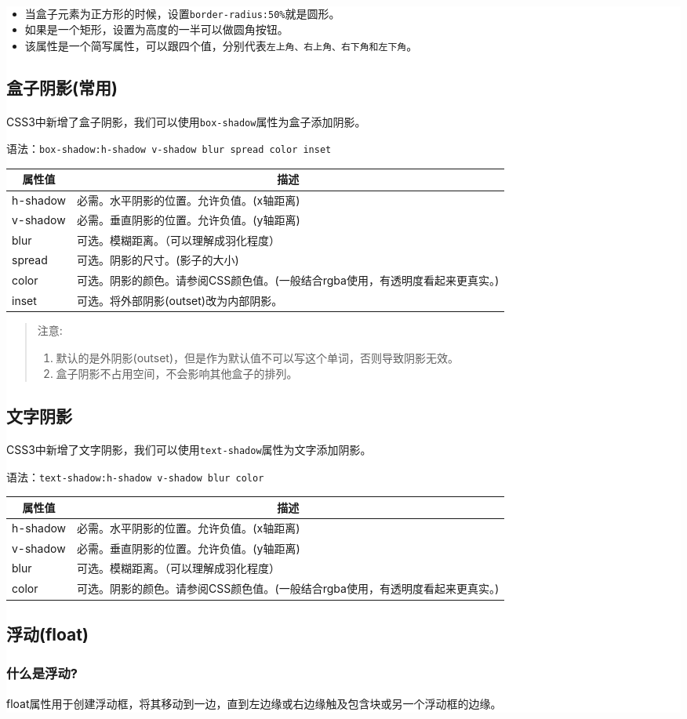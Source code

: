 - 当盒子元素为正方形的时候，设置`border-radius:50%`就是圆形。
- 如果是一个矩形，设置为高度的一半可以做圆角按钮。
- 该属性是一个简写属性，可以跟四个值，分别代表`左上角、右上角、右下角和左下角`。



## 盒子阴影(常用)

CSS3中新增了盒子阴影，我们可以使用`box-shadow`属性为盒子添加阴影。

语法：`box-shadow:h-shadow v-shadow blur spread color inset`

| 属性值   | 描述                                                         |
| -------- | ------------------------------------------------------------ |
| h-shadow | 必需。水平阴影的位置。允许负值。(x轴距离)                    |
| v-shadow | 必需。垂直阴影的位置。允许负值。(y轴距离)                    |
| blur     | 可选。模糊距离。（可以理解成羽化程度）                       |
| spread   | 可选。阴影的尺寸。(影子的大小)                               |
| color    | 可选。阴影的颜色。请参阅CSS颜色值。(一般结合rgba使用，有透明度看起来更真实。) |
| inset    | 可选。将外部阴影(outset)改为内部阴影。                       |

> 注意: 
>
> 1. 默认的是外阴影(outset)，但是作为默认值不可以写这个单词，否则导致阴影无效。
> 2. 盒子阴影不占用空间，不会影响其他盒子的排列。



## 文字阴影

CSS3中新增了文字阴影，我们可以使用`text-shadow`属性为文字添加阴影。

语法：`text-shadow:h-shadow v-shadow blur color`

| 属性值   | 描述                                                         |
| -------- | ------------------------------------------------------------ |
| h-shadow | 必需。水平阴影的位置。允许负值。(x轴距离)                    |
| v-shadow | 必需。垂直阴影的位置。允许负值。(y轴距离)                    |
| blur     | 可选。模糊距离。（可以理解成羽化程度）                       |
| color    | 可选。阴影的颜色。请参阅CSS颜色值。(一般结合rgba使用，有透明度看起来更真实。) |



## 浮动(float)

### 什么是浮动?

float属性用于创建浮动框，将其移动到一边，直到左边缘或右边缘触及包含块或另一个浮动框的边缘。
